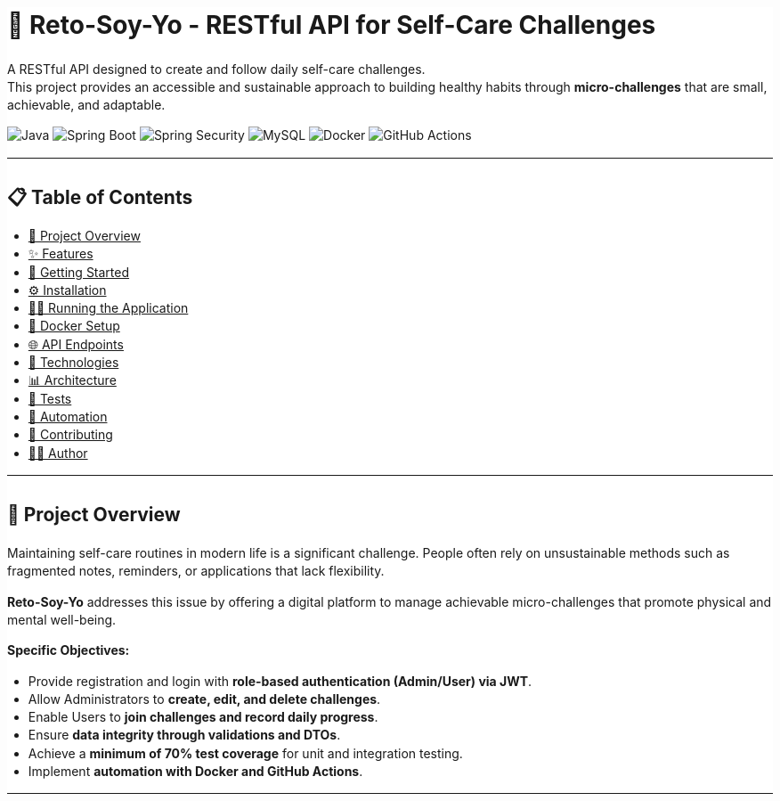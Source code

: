 # 🌱 Reto-Soy-Yo - RESTful API for Self-Care Challenges


A RESTful API designed to create and follow daily self-care challenges.  
This project provides an accessible and sustainable approach to building healthy habits through **micro-challenges** that are small, achievable, and adaptable.

![Java](https://img.shields.io/badge/Java-ED8B00?style=for-the-badge&logo=openjdk&logoColor=white)
![Spring Boot](https://img.shields.io/badge/Spring%20Boot-6DB33F?style=for-the-badge&logo=spring&logoColor=white)
![Spring Security](https://img.shields.io/badge/Spring%20Security-6DB33F?style=for-the-badge&logo=spring&logoColor=white)
![MySQL](https://img.shields.io/badge/MySQL-4479A1?style=for-the-badge&logo=mysql&logoColor=white)
![Docker](https://img.shields.io/badge/Docker-2496ED?style=for-the-badge&logo=docker&logoColor=white)
![GitHub Actions](https://img.shields.io/badge/GitHub%20Actions-2088FF?style=for-the-badge&logo=github-actions&logoColor=white)

---

## 📋 Table of Contents

- [🎯 Project Overview](#project-overview)
- [✨ Features](#features)
- [🚀 Getting Started](#getting-started)
- [⚙️ Installation](#installation)
- [🏃‍♂️ Running the Application](#running-the-application)
- [🐳 Docker Setup](#docker-setup)
- [🌐 API Endpoints](#api-endpoints)
- [🔧 Technologies](#technologies)
- [📊 Architecture](#architecture)
- [🧪 Tests](#tests)
- [🔄 Automation](#automation)
- [🤝 Contributing](#contributing)
- [👩‍💻 Author](#author)

---

## 🎯 Project Overview

Maintaining self-care routines in modern life is a significant challenge. People often rely on unsustainable methods such as fragmented notes, reminders, or applications that lack flexibility.

**Reto-Soy-Yo** addresses this issue by offering a digital platform to manage achievable micro-challenges that promote physical and mental well-being.

**Specific Objectives:**

- Provide registration and login with **role-based authentication (Admin/User) via JWT**.
- Allow Administrators to **create, edit, and delete challenges**.
- Enable Users to **join challenges and record daily progress**.
- Ensure **data integrity through validations and DTOs**.
- Achieve a **minimum of 70% test coverage** for unit and integration testing.
- Implement **automation with Docker and GitHub Actions**.

---
